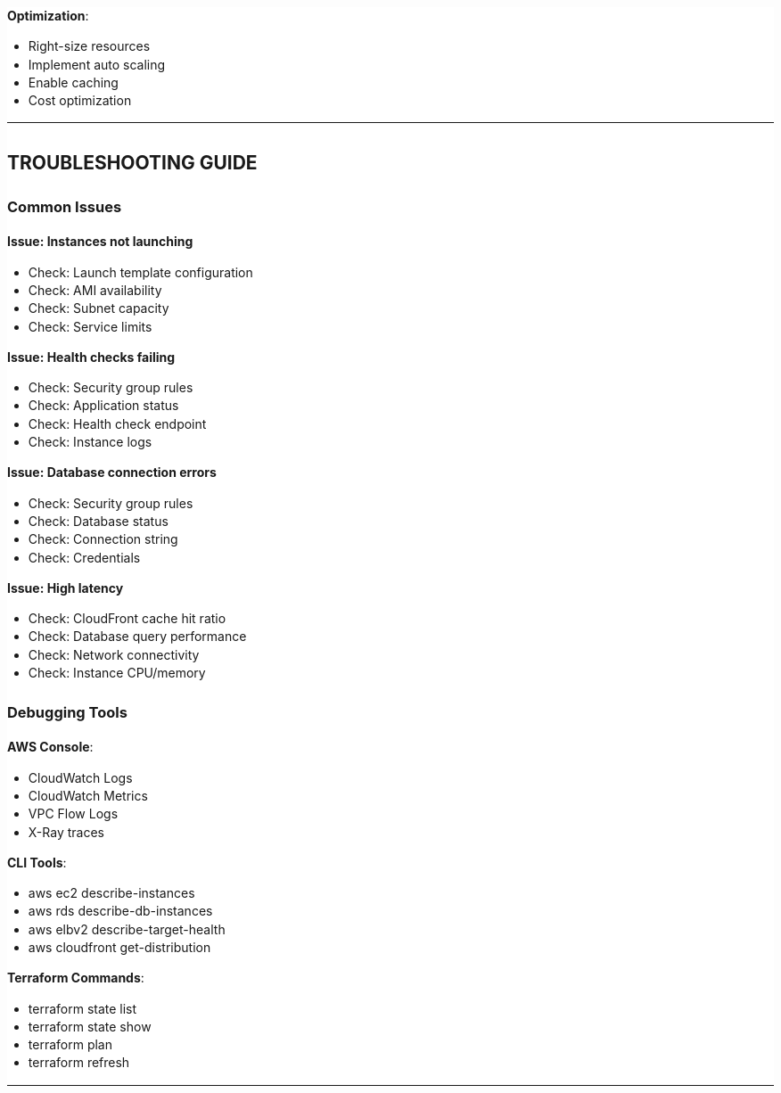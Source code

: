 **Optimization**:
- Right-size resources
- Implement auto scaling
- Enable caching
- Cost optimization

---

## TROUBLESHOOTING GUIDE

### Common Issues

**Issue: Instances not launching**
- Check: Launch template configuration
- Check: AMI availability
- Check: Subnet capacity
- Check: Service limits

**Issue: Health checks failing**
- Check: Security group rules
- Check: Application status
- Check: Health check endpoint
- Check: Instance logs

**Issue: Database connection errors**
- Check: Security group rules
- Check: Database status
- Check: Connection string
- Check: Credentials

**Issue: High latency**
- Check: CloudFront cache hit ratio
- Check: Database query performance
- Check: Network connectivity
- Check: Instance CPU/memory

### Debugging Tools

**AWS Console**:
- CloudWatch Logs
- CloudWatch Metrics
- VPC Flow Logs
- X-Ray traces

**CLI Tools**:
- aws ec2 describe-instances
- aws rds describe-db-instances
- aws elbv2 describe-target-health
- aws cloudfront get-distribution

**Terraform Commands**:
- terraform state list
- terraform state show
- terraform plan
- terraform refresh

---